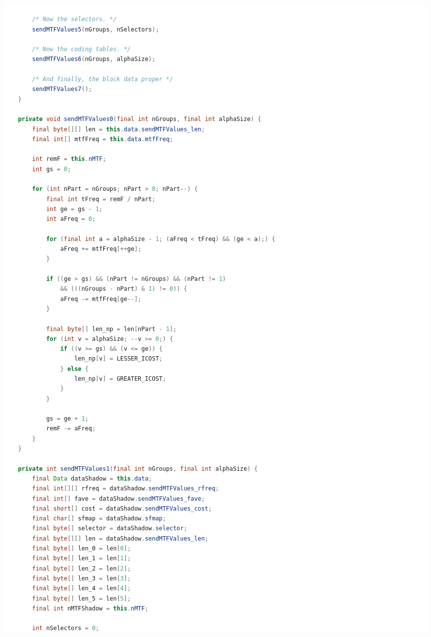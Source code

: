 ```java

        /* Now the selectors. */
        sendMTFValues5(nGroups, nSelectors);

        /* Now the coding tables. */
        sendMTFValues6(nGroups, alphaSize);

        /* And finally, the block data proper */
        sendMTFValues7();
    }

    private void sendMTFValues0(final int nGroups, final int alphaSize) {
        final byte[][] len = this.data.sendMTFValues_len;
        final int[] mtfFreq = this.data.mtfFreq;

        int remF = this.nMTF;
        int gs = 0;

        for (int nPart = nGroups; nPart > 0; nPart--) {
            final int tFreq = remF / nPart;
            int ge = gs - 1;
            int aFreq = 0;

            for (final int a = alphaSize - 1; (aFreq < tFreq) && (ge < a);) {
                aFreq += mtfFreq[++ge];
            }

            if ((ge > gs) && (nPart != nGroups) && (nPart != 1)
                && (((nGroups - nPart) & 1) != 0)) {
                aFreq -= mtfFreq[ge--];
            }

            final byte[] len_np = len[nPart - 1];
            for (int v = alphaSize; --v >= 0;) {
                if ((v >= gs) && (v <= ge)) {
                    len_np[v] = LESSER_ICOST;
                } else {
                    len_np[v] = GREATER_ICOST;
                }
            }

            gs = ge + 1;
            remF -= aFreq;
        }
    }

    private int sendMTFValues1(final int nGroups, final int alphaSize) {
        final Data dataShadow = this.data;
        final int[][] rfreq = dataShadow.sendMTFValues_rfreq;
        final int[] fave = dataShadow.sendMTFValues_fave;
        final short[] cost = dataShadow.sendMTFValues_cost;
        final char[] sfmap = dataShadow.sfmap;
        final byte[] selector = dataShadow.selector;
        final byte[][] len = dataShadow.sendMTFValues_len;
        final byte[] len_0 = len[0];
        final byte[] len_1 = len[1];
        final byte[] len_2 = len[2];
        final byte[] len_3 = len[3];
        final byte[] len_4 = len[4];
        final byte[] len_5 = len[5];
        final int nMTFShadow = this.nMTF;

        int nSelectors = 0;
```